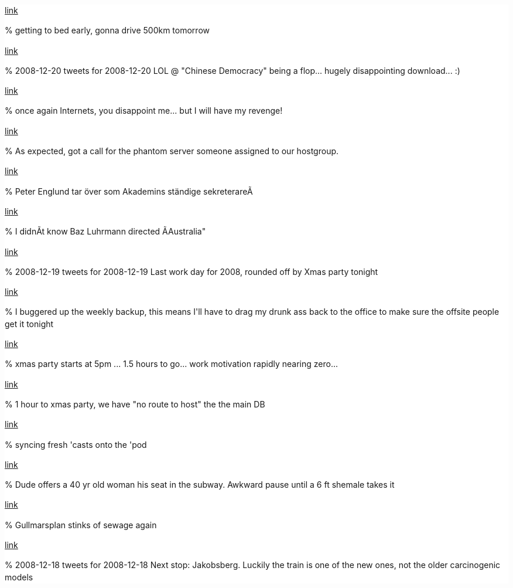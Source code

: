 <p class="twitter-permalink"><a href="https://twitter.com/gerikson/status/1071054931">link</a><p>
%
getting to bed early, gonna drive 500km tomorrow

<p class="twitter-permalink"><a href="https://twitter.com/gerikson/status/1071074180">link</a><p>
%
2008-12-20 tweets for 2008-12-20
LOL @ "Chinese Democracy" being a flop... hugely disappointing download... :)

<p class="twitter-permalink"><a href="https://twitter.com/gerikson/status/1068173948">link</a><p>
%
once again Internets, you disappoint me... but I will have my revenge!

<p class="twitter-permalink"><a href="https://twitter.com/gerikson/status/1068183064">link</a><p>
%
As expected, got a call for the phantom server someone assigned to our hostgroup.

<p class="twitter-permalink"><a href="https://twitter.com/gerikson/status/1068759236">link</a><p>
%
Peter Englund tar över som Akademins ständige sekreterareÃ <http://is.gd/cIZP>

<p class="twitter-permalink"><a href="https://twitter.com/gerikson/status/1069616037">link</a><p>
%
I didnÃt know Baz Luhrmann directed ÃAustralia"

<p class="twitter-permalink"><a href="https://twitter.com/gerikson/status/1069620658">link</a><p>
%
2008-12-19 tweets for 2008-12-19
Last work day for 2008, rounded off by Xmas party tonight

<p class="twitter-permalink"><a href="https://twitter.com/gerikson/status/1066660587">link</a><p>
%
I buggered up the weekly backup, this means I'll have to drag my drunk ass back to the office to make sure the offsite people get it tonight

<p class="twitter-permalink"><a href="https://twitter.com/gerikson/status/1066712247">link</a><p>
%
xmas party starts at 5pm ... 1.5 hours to go... work motivation rapidly nearing zero...

<p class="twitter-permalink"><a href="https://twitter.com/gerikson/status/1067108640">link</a><p>
%
1 hour to xmas party, we have "no route to host" the the main DB

<p class="twitter-permalink"><a href="https://twitter.com/gerikson/status/1067174219">link</a><p>
%
syncing fresh 'casts onto the 'pod

<p class="twitter-permalink"><a href="https://twitter.com/gerikson/status/1067251449">link</a><p>
%
Dude offers a 40 yr old woman his seat in the subway. Awkward pause until a 6 ft shemale takes it

<p class="twitter-permalink"><a href="https://twitter.com/gerikson/status/1067971274">link</a><p>
%
Gullmarsplan stinks of sewage again

<p class="twitter-permalink"><a href="https://twitter.com/gerikson/status/1067999175">link</a><p>
%
2008-12-18 tweets for 2008-12-18
Next stop: Jakobsberg. Luckily the train is one of the new ones, not the older carcinogenic models
